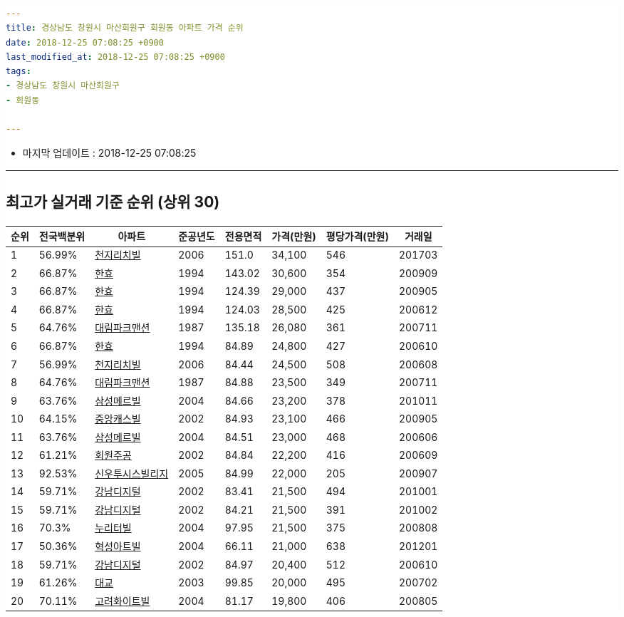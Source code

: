 ```yaml
---
title: 경상남도 창원시 마산회원구 회원동 아파트 가격 순위
date: 2018-12-25 07:08:25 +0900
last_modified_at: 2018-12-25 07:08:25 +0900
tags:
- 경상남도 창원시 마산회원구
- 회원동

---
```


* 마지막 업데이트 : 2018-12-25 07:08:25

---

## 최고가 실거래 기준 순위 (상위 30)


|순위|전국백분위|아파트|준공년도|전용면적|가격(만원)|평당가격(만원)|거래일|
|---|---|---|---|---|---|---|---|
|1|56.99%|[천지리치빌](https://search.naver.com/search.naver?query=%EA%B2%BD%EC%83%81%EB%82%A8%EB%8F%84+%EC%B0%BD%EC%9B%90%EC%8B%9C+%EB%A7%88%EC%82%B0%ED%9A%8C%EC%9B%90%EA%B5%AC+%ED%9A%8C%EC%9B%90%EB%8F%99+%EC%B2%9C%EC%A7%80%EB%A6%AC%EC%B9%98%EB%B9%8C)|2006|151.0|34,100|546|201703|
|2|66.87%|[한효](https://search.naver.com/search.naver?query=%EA%B2%BD%EC%83%81%EB%82%A8%EB%8F%84+%EC%B0%BD%EC%9B%90%EC%8B%9C+%EB%A7%88%EC%82%B0%ED%9A%8C%EC%9B%90%EA%B5%AC+%ED%9A%8C%EC%9B%90%EB%8F%99+%ED%95%9C%ED%9A%A8)|1994|143.02|30,600|354|200909|
|3|66.87%|[한효](https://search.naver.com/search.naver?query=%EA%B2%BD%EC%83%81%EB%82%A8%EB%8F%84+%EC%B0%BD%EC%9B%90%EC%8B%9C+%EB%A7%88%EC%82%B0%ED%9A%8C%EC%9B%90%EA%B5%AC+%ED%9A%8C%EC%9B%90%EB%8F%99+%ED%95%9C%ED%9A%A8)|1994|124.39|29,000|437|200905|
|4|66.87%|[한효](https://search.naver.com/search.naver?query=%EA%B2%BD%EC%83%81%EB%82%A8%EB%8F%84+%EC%B0%BD%EC%9B%90%EC%8B%9C+%EB%A7%88%EC%82%B0%ED%9A%8C%EC%9B%90%EA%B5%AC+%ED%9A%8C%EC%9B%90%EB%8F%99+%ED%95%9C%ED%9A%A8)|1994|124.03|28,500|425|200612|
|5|64.76%|[대림파크맨션](https://search.naver.com/search.naver?query=%EA%B2%BD%EC%83%81%EB%82%A8%EB%8F%84+%EC%B0%BD%EC%9B%90%EC%8B%9C+%EB%A7%88%EC%82%B0%ED%9A%8C%EC%9B%90%EA%B5%AC+%ED%9A%8C%EC%9B%90%EB%8F%99+%EB%8C%80%EB%A6%BC%ED%8C%8C%ED%81%AC%EB%A7%A8%EC%85%98)|1987|135.18|26,080|361|200711|
|6|66.87%|[한효](https://search.naver.com/search.naver?query=%EA%B2%BD%EC%83%81%EB%82%A8%EB%8F%84+%EC%B0%BD%EC%9B%90%EC%8B%9C+%EB%A7%88%EC%82%B0%ED%9A%8C%EC%9B%90%EA%B5%AC+%ED%9A%8C%EC%9B%90%EB%8F%99+%ED%95%9C%ED%9A%A8)|1994|84.89|24,800|427|200610|
|7|56.99%|[천지리치빌](https://search.naver.com/search.naver?query=%EA%B2%BD%EC%83%81%EB%82%A8%EB%8F%84+%EC%B0%BD%EC%9B%90%EC%8B%9C+%EB%A7%88%EC%82%B0%ED%9A%8C%EC%9B%90%EA%B5%AC+%ED%9A%8C%EC%9B%90%EB%8F%99+%EC%B2%9C%EC%A7%80%EB%A6%AC%EC%B9%98%EB%B9%8C)|2006|84.44|24,500|508|200608|
|8|64.76%|[대림파크맨션](https://search.naver.com/search.naver?query=%EA%B2%BD%EC%83%81%EB%82%A8%EB%8F%84+%EC%B0%BD%EC%9B%90%EC%8B%9C+%EB%A7%88%EC%82%B0%ED%9A%8C%EC%9B%90%EA%B5%AC+%ED%9A%8C%EC%9B%90%EB%8F%99+%EB%8C%80%EB%A6%BC%ED%8C%8C%ED%81%AC%EB%A7%A8%EC%85%98)|1987|84.88|23,500|349|200711|
|9|63.76%|[삼성메르빌](https://search.naver.com/search.naver?query=%EA%B2%BD%EC%83%81%EB%82%A8%EB%8F%84+%EC%B0%BD%EC%9B%90%EC%8B%9C+%EB%A7%88%EC%82%B0%ED%9A%8C%EC%9B%90%EA%B5%AC+%ED%9A%8C%EC%9B%90%EB%8F%99+%EC%82%BC%EC%84%B1%EB%A9%94%EB%A5%B4%EB%B9%8C)|2004|84.66|23,200|378|201011|
|10|64.15%|[중앙캐스빌](https://search.naver.com/search.naver?query=%EA%B2%BD%EC%83%81%EB%82%A8%EB%8F%84+%EC%B0%BD%EC%9B%90%EC%8B%9C+%EB%A7%88%EC%82%B0%ED%9A%8C%EC%9B%90%EA%B5%AC+%ED%9A%8C%EC%9B%90%EB%8F%99+%EC%A4%91%EC%95%99%EC%BA%90%EC%8A%A4%EB%B9%8C)|2002|84.93|23,100|466|200905|
|11|63.76%|[삼성메르빌](https://search.naver.com/search.naver?query=%EA%B2%BD%EC%83%81%EB%82%A8%EB%8F%84+%EC%B0%BD%EC%9B%90%EC%8B%9C+%EB%A7%88%EC%82%B0%ED%9A%8C%EC%9B%90%EA%B5%AC+%ED%9A%8C%EC%9B%90%EB%8F%99+%EC%82%BC%EC%84%B1%EB%A9%94%EB%A5%B4%EB%B9%8C)|2004|84.51|23,000|468|200606|
|12|61.21%|[회원주공](https://search.naver.com/search.naver?query=%EA%B2%BD%EC%83%81%EB%82%A8%EB%8F%84+%EC%B0%BD%EC%9B%90%EC%8B%9C+%EB%A7%88%EC%82%B0%ED%9A%8C%EC%9B%90%EA%B5%AC+%ED%9A%8C%EC%9B%90%EB%8F%99+%ED%9A%8C%EC%9B%90%EC%A3%BC%EA%B3%B5)|2002|84.84|22,200|416|200609|
|13|92.53%|[신우투시스빌리지](https://search.naver.com/search.naver?query=%EA%B2%BD%EC%83%81%EB%82%A8%EB%8F%84+%EC%B0%BD%EC%9B%90%EC%8B%9C+%EB%A7%88%EC%82%B0%ED%9A%8C%EC%9B%90%EA%B5%AC+%ED%9A%8C%EC%9B%90%EB%8F%99+%EC%8B%A0%EC%9A%B0%ED%88%AC%EC%8B%9C%EC%8A%A4%EB%B9%8C%EB%A6%AC%EC%A7%80)|2005|84.99|22,000|205|200907|
|14|59.71%|[강남디지털](https://search.naver.com/search.naver?query=%EA%B2%BD%EC%83%81%EB%82%A8%EB%8F%84+%EC%B0%BD%EC%9B%90%EC%8B%9C+%EB%A7%88%EC%82%B0%ED%9A%8C%EC%9B%90%EA%B5%AC+%ED%9A%8C%EC%9B%90%EB%8F%99+%EA%B0%95%EB%82%A8%EB%94%94%EC%A7%80%ED%84%B8)|2002|83.41|21,500|494|201001|
|15|59.71%|[강남디지털](https://search.naver.com/search.naver?query=%EA%B2%BD%EC%83%81%EB%82%A8%EB%8F%84+%EC%B0%BD%EC%9B%90%EC%8B%9C+%EB%A7%88%EC%82%B0%ED%9A%8C%EC%9B%90%EA%B5%AC+%ED%9A%8C%EC%9B%90%EB%8F%99+%EA%B0%95%EB%82%A8%EB%94%94%EC%A7%80%ED%84%B8)|2002|84.21|21,500|391|201002|
|16|70.3%|[누리터빌](https://search.naver.com/search.naver?query=%EA%B2%BD%EC%83%81%EB%82%A8%EB%8F%84+%EC%B0%BD%EC%9B%90%EC%8B%9C+%EB%A7%88%EC%82%B0%ED%9A%8C%EC%9B%90%EA%B5%AC+%ED%9A%8C%EC%9B%90%EB%8F%99+%EB%88%84%EB%A6%AC%ED%84%B0%EB%B9%8C)|2004|97.95|21,500|375|200808|
|17|50.36%|[혁성아트빌](https://search.naver.com/search.naver?query=%EA%B2%BD%EC%83%81%EB%82%A8%EB%8F%84+%EC%B0%BD%EC%9B%90%EC%8B%9C+%EB%A7%88%EC%82%B0%ED%9A%8C%EC%9B%90%EA%B5%AC+%ED%9A%8C%EC%9B%90%EB%8F%99+%ED%98%81%EC%84%B1%EC%95%84%ED%8A%B8%EB%B9%8C)|2004|66.11|21,000|638|201201|
|18|59.71%|[강남디지털](https://search.naver.com/search.naver?query=%EA%B2%BD%EC%83%81%EB%82%A8%EB%8F%84+%EC%B0%BD%EC%9B%90%EC%8B%9C+%EB%A7%88%EC%82%B0%ED%9A%8C%EC%9B%90%EA%B5%AC+%ED%9A%8C%EC%9B%90%EB%8F%99+%EA%B0%95%EB%82%A8%EB%94%94%EC%A7%80%ED%84%B8)|2002|84.97|20,400|512|200610|
|19|61.26%|[대교](https://search.naver.com/search.naver?query=%EA%B2%BD%EC%83%81%EB%82%A8%EB%8F%84+%EC%B0%BD%EC%9B%90%EC%8B%9C+%EB%A7%88%EC%82%B0%ED%9A%8C%EC%9B%90%EA%B5%AC+%ED%9A%8C%EC%9B%90%EB%8F%99+%EB%8C%80%EA%B5%90)|2003|99.85|20,000|495|200702|
|20|70.11%|[고려화이트빌](https://search.naver.com/search.naver?query=%EA%B2%BD%EC%83%81%EB%82%A8%EB%8F%84+%EC%B0%BD%EC%9B%90%EC%8B%9C+%EB%A7%88%EC%82%B0%ED%9A%8C%EC%9B%90%EA%B5%AC+%ED%9A%8C%EC%9B%90%EB%8F%99+%EA%B3%A0%EB%A0%A4%ED%99%94%EC%9D%B4%ED%8A%B8%EB%B9%8C)|2004|81.17|19,800|406|200805|